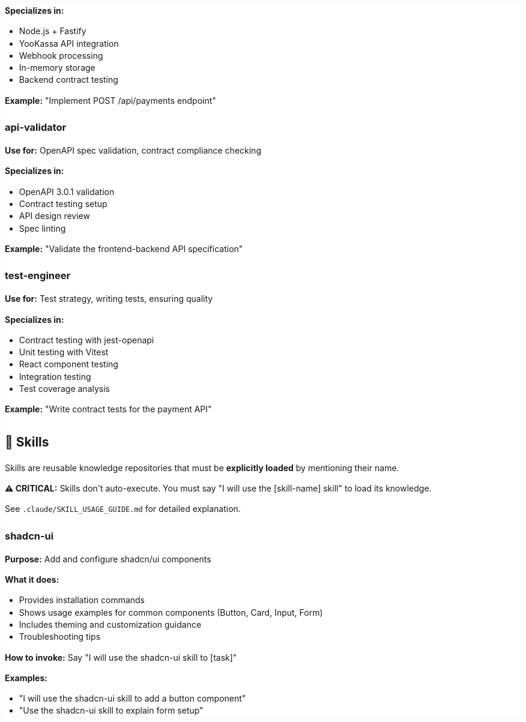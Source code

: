 **Specializes in:**
- Node.js + Fastify
- YooKassa API integration
- Webhook processing
- In-memory storage
- Backend contract testing

**Example:** "Implement POST /api/payments endpoint"

### api-validator
**Use for:** OpenAPI spec validation, contract compliance checking

**Specializes in:**
- OpenAPI 3.0.1 validation
- Contract testing setup
- API design review
- Spec linting

**Example:** "Validate the frontend-backend API specification"

### test-engineer
**Use for:** Test strategy, writing tests, ensuring quality

**Specializes in:**
- Contract testing with jest-openapi
- Unit testing with Vitest
- React component testing
- Integration testing
- Test coverage analysis

**Example:** "Write contract tests for the payment API"

## 🎯 Skills

Skills are reusable knowledge repositories that must be **explicitly loaded** by mentioning their name.

**⚠️ CRITICAL:** Skills don't auto-execute. You must say "I will use the [skill-name] skill" to load its knowledge.

See `.claude/SKILL_USAGE_GUIDE.md` for detailed explanation.

### shadcn-ui
**Purpose:** Add and configure shadcn/ui components

**What it does:**
- Provides installation commands
- Shows usage examples for common components (Button, Card, Input, Form)
- Includes theming and customization guidance
- Troubleshooting tips

**How to invoke:** Say "I will use the shadcn-ui skill to [task]"

**Examples:**
- "I will use the shadcn-ui skill to add a button component"
- "Use the shadcn-ui skill to explain form setup"
